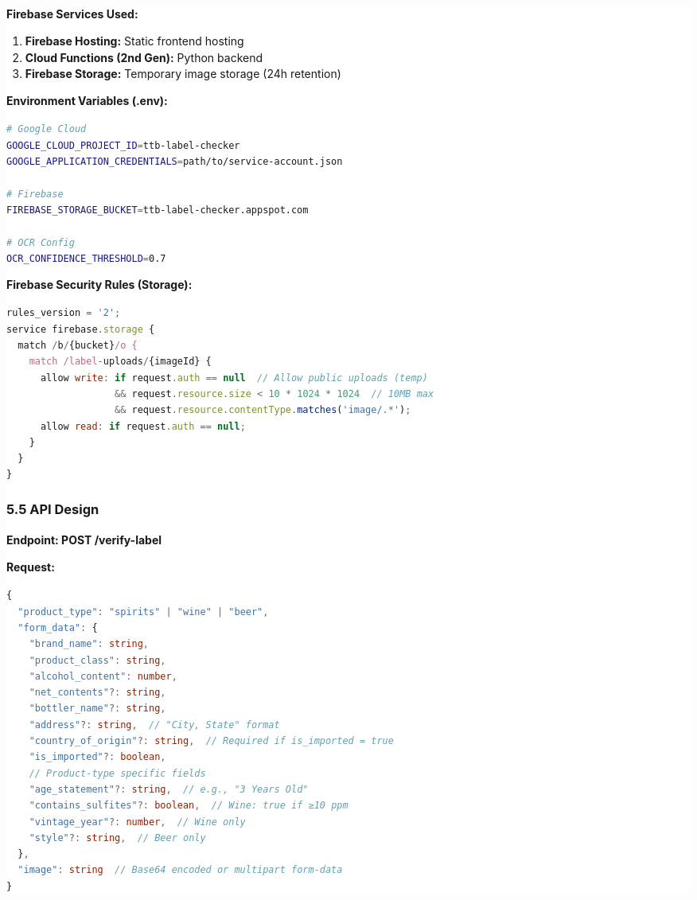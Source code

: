 **Firebase Services Used:**
1. **Firebase Hosting:** Static frontend hosting
2. **Cloud Functions (2nd Gen):** Python backend
3. **Firebase Storage:** Temporary image storage (24h retention)

**Environment Variables (.env):**
```bash
# Google Cloud
GOOGLE_CLOUD_PROJECT_ID=ttb-label-checker
GOOGLE_APPLICATION_CREDENTIALS=path/to/service-account.json

# Firebase
FIREBASE_STORAGE_BUCKET=ttb-label-checker.appspot.com

# OCR Config
OCR_CONFIDENCE_THRESHOLD=0.7
```

**Firebase Security Rules (Storage):**
```javascript
rules_version = '2';
service firebase.storage {
  match /b/{bucket}/o {
    match /label-uploads/{imageId} {
      allow write: if request.auth == null  // Allow public uploads (temp)
                   && request.resource.size < 10 * 1024 * 1024  // 10MB max
                   && request.resource.contentType.matches('image/.*');
      allow read: if request.auth == null;
    }
  }
}
```

### 5.5 API Design

**Endpoint: POST /verify-label**

**Request:**
```typescript
{
  "product_type": "spirits" | "wine" | "beer",
  "form_data": {
    "brand_name": string,
    "product_class": string,
    "alcohol_content": number,
    "net_contents"?: string,
    "bottler_name"?: string,
    "address"?: string,  // "City, State" format
    "country_of_origin"?: string,  // Required if is_imported = true
    "is_imported"?: boolean,
    // Product-type specific fields
    "age_statement"?: string,  // e.g., "3 Years Old"
    "contains_sulfites"?: boolean,  // Wine: true if ≥10 ppm
    "vintage_year"?: number,  // Wine only
    "style"?: string,  // Beer only
  },
  "image": string  // Base64 encoded or multipart form-data
}
```
